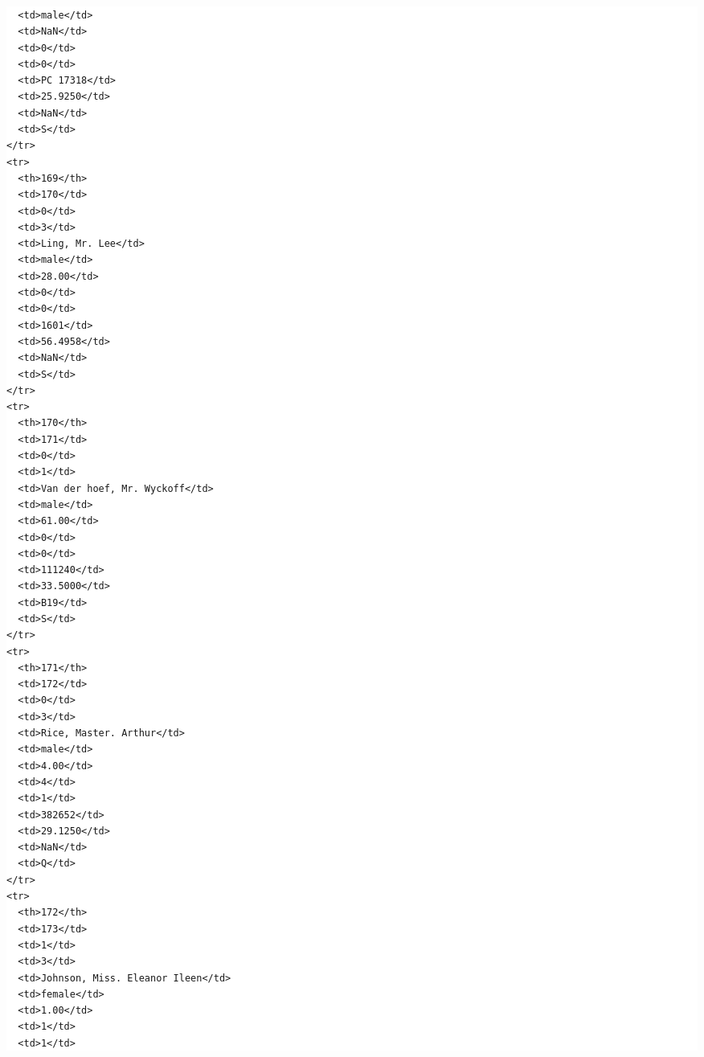       <td>male</td>
      <td>NaN</td>
      <td>0</td>
      <td>0</td>
      <td>PC 17318</td>
      <td>25.9250</td>
      <td>NaN</td>
      <td>S</td>
    </tr>
    <tr>
      <th>169</th>
      <td>170</td>
      <td>0</td>
      <td>3</td>
      <td>Ling, Mr. Lee</td>
      <td>male</td>
      <td>28.00</td>
      <td>0</td>
      <td>0</td>
      <td>1601</td>
      <td>56.4958</td>
      <td>NaN</td>
      <td>S</td>
    </tr>
    <tr>
      <th>170</th>
      <td>171</td>
      <td>0</td>
      <td>1</td>
      <td>Van der hoef, Mr. Wyckoff</td>
      <td>male</td>
      <td>61.00</td>
      <td>0</td>
      <td>0</td>
      <td>111240</td>
      <td>33.5000</td>
      <td>B19</td>
      <td>S</td>
    </tr>
    <tr>
      <th>171</th>
      <td>172</td>
      <td>0</td>
      <td>3</td>
      <td>Rice, Master. Arthur</td>
      <td>male</td>
      <td>4.00</td>
      <td>4</td>
      <td>1</td>
      <td>382652</td>
      <td>29.1250</td>
      <td>NaN</td>
      <td>Q</td>
    </tr>
    <tr>
      <th>172</th>
      <td>173</td>
      <td>1</td>
      <td>3</td>
      <td>Johnson, Miss. Eleanor Ileen</td>
      <td>female</td>
      <td>1.00</td>
      <td>1</td>
      <td>1</td>